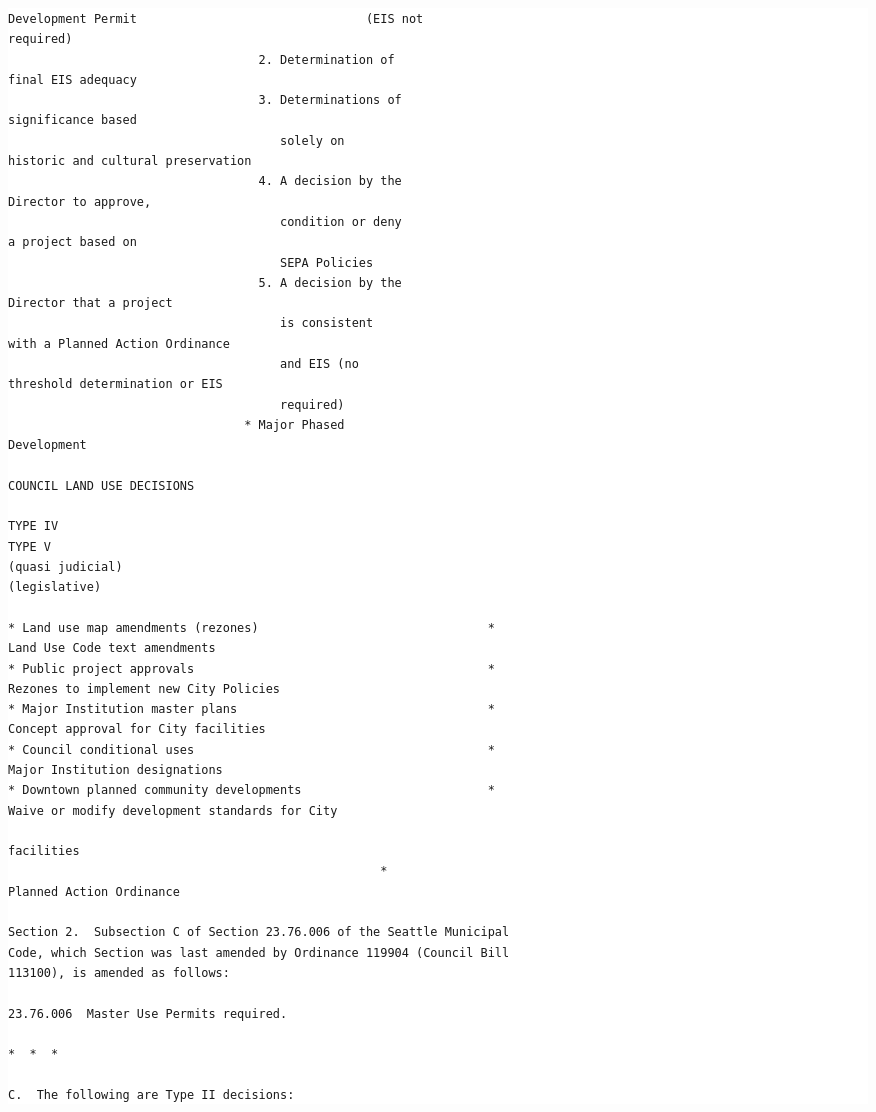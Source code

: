     Development Permit                                (EIS not  
    required)  
                                       2. Determination of  
    final EIS adequacy  
                                       3. Determinations of  
    significance based  
                                          solely on  
    historic and cultural preservation  
                                       4. A decision by the  
    Director to approve,  
                                          condition or deny  
    a project based on  
                                          SEPA Policies  
                                       5. A decision by the  
    Director that a project  
                                          is consistent  
    with a Planned Action Ordinance  
                                          and EIS (no  
    threshold determination or EIS  
                                          required)  
                                     * Major Phased  
    Development  
  
    COUNCIL LAND USE DECISIONS  
  
    TYPE IV  
    TYPE V  
    (quasi judicial)  
    (legislative)  
  
    * Land use map amendments (rezones)                                *  
    Land Use Code text amendments  
    * Public project approvals                                         *  
    Rezones to implement new City Policies  
    * Major Institution master plans                                   *  
    Concept approval for City facilities  
    * Council conditional uses                                         *  
    Major Institution designations  
    * Downtown planned community developments                          *  
    Waive or modify development standards for City  
  
    facilities  
                                                        *  
    Planned Action Ordinance  
  
    Section 2.  Subsection C of Section 23.76.006 of the Seattle Municipal  
    Code, which Section was last amended by Ordinance 119904 (Council Bill  
    113100), is amended as follows:  
  
    23.76.006  Master Use Permits required.  
  
    *  *  *  
  
    C.  The following are Type II decisions:  
  